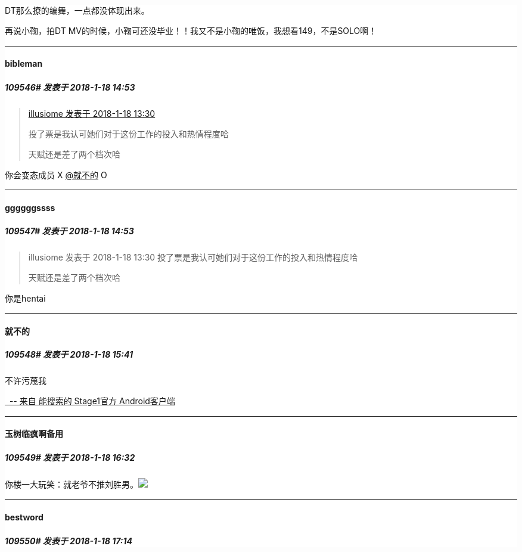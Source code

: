 DT那么撩的编舞，一点都没体现出来。


再说小鞠，拍DT MV的时候，小鞠可还没毕业！！我又不是小鞠的唯饭，我想看149，不是SOLO啊！


*****

####  bibleman  
##### 109546#       发表于 2018-1-18 14:53


<blockquote><a href="httphttps://bbs.saraba1st.com/2b/forum.php?mod=redirect&amp;goto=findpost&amp;pid=38273560&amp;ptid=1105387" target="_blank">illusiome 发表于 2018-1-18 13:30</a>

投了票是我认可她们对于这份工作的投入和热情程度哈

天赋还是差了两个档次哈</blockquote>
你会变态成员 X
[@就不的](https://bbs.saraba1st.com/2b/home.php?mod=space&amp;uid=166678) O


*****

####  ggggggssss  
##### 109547#       发表于 2018-1-18 14:53


<blockquote>illusiome 发表于 2018-1-18 13:30
投了票是我认可她们对于这份工作的投入和热情程度哈

天赋还是差了两个档次哈

</blockquote>
你是hentai


*****

####  就不的  
##### 109548#       发表于 2018-1-18 15:41


不许污蔑我

[  -- 来自 能搜索的 Stage1官方 Android客户端](https://www.coolapk.com/apk/140634)


*****

####  玉树临疯啊备用  
##### 109549#       发表于 2018-1-18 16:32


你楼一大玩笑：就老爷不推刘胜男。<img src="https://static.saraba1st.com/image/smiley/face2017/067.png" referrerpolicy="no-referrer">


*****

####  bestword  
##### 109550#       发表于 2018-1-18 17:14
